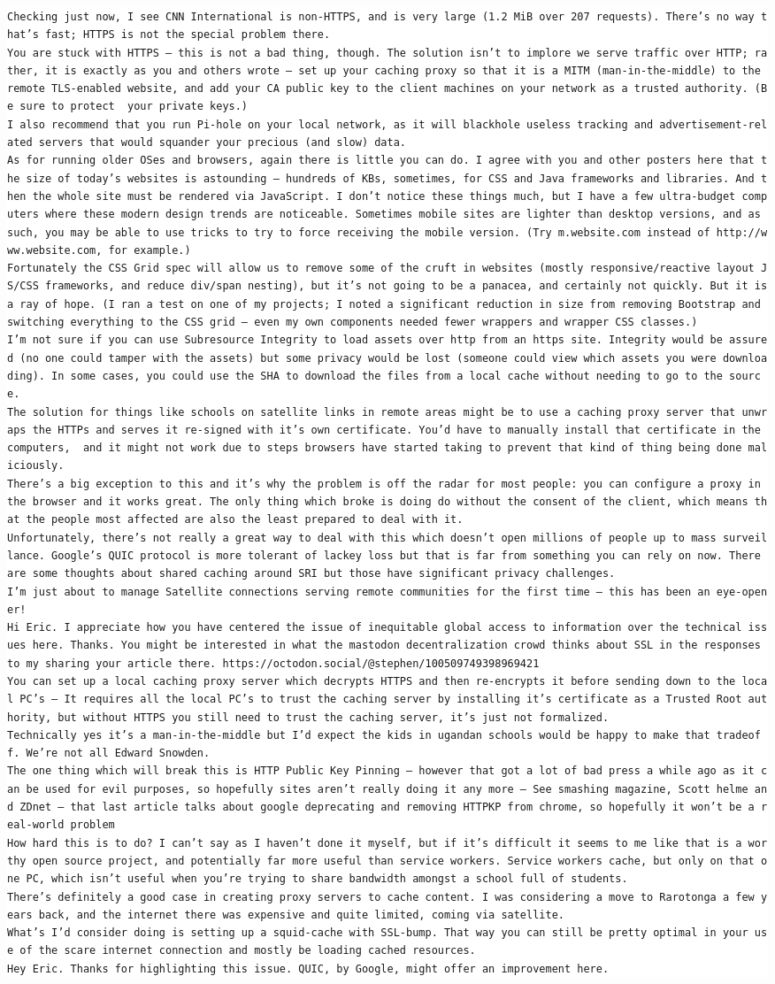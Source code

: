     Checking just now, I see CNN International is non-HTTPS, and is very large (1.2 MiB over 207 requests). There’s no way that’s fast; HTTPS is not the special problem there.  
    You are stuck with HTTPS – this is not a bad thing, though. The solution isn’t to implore we serve traffic over HTTP; rather, it is exactly as you and others wrote – set up your caching proxy so that it is a MITM (man-in-the-middle) to the remote TLS-enabled website, and add your CA public key to the client machines on your network as a trusted authority. (Be sure to protect  your private keys.)  
    I also recommend that you run Pi-hole on your local network, as it will blackhole useless tracking and advertisement-related servers that would squander your precious (and slow) data.  
    As for running older OSes and browsers, again there is little you can do. I agree with you and other posters here that the size of today’s websites is astounding – hundreds of KBs, sometimes, for CSS and Java frameworks and libraries. And then the whole site must be rendered via JavaScript. I don’t notice these things much, but I have a few ultra-budget computers where these modern design trends are noticeable. Sometimes mobile sites are lighter than desktop versions, and as such, you may be able to use tricks to try to force receiving the mobile version. (Try m.website.com instead of http://www.website.com, for example.)  
    Fortunately the CSS Grid spec will allow us to remove some of the cruft in websites (mostly responsive/reactive layout JS/CSS frameworks, and reduce div/span nesting), but it’s not going to be a panacea, and certainly not quickly. But it is a ray of hope. (I ran a test on one of my projects; I noted a significant reduction in size from removing Bootstrap and switching everything to the CSS grid – even my own components needed fewer wrappers and wrapper CSS classes.)  
    I’m not sure if you can use Subresource Integrity to load assets over http from an https site. Integrity would be assured (no one could tamper with the assets) but some privacy would be lost (someone could view which assets you were downloading). In some cases, you could use the SHA to download the files from a local cache without needing to go to the source.  
    The solution for things like schools on satellite links in remote areas might be to use a caching proxy server that unwraps the HTTPs and serves it re-signed with it’s own certificate. You’d have to manually install that certificate in the computers,  and it might not work due to steps browsers have started taking to prevent that kind of thing being done maliciously.  
    There’s a big exception to this and it’s why the problem is off the radar for most people: you can configure a proxy in the browser and it works great. The only thing which broke is doing do without the consent of the client, which means that the people most affected are also the least prepared to deal with it.  
    Unfortunately, there’s not really a great way to deal with this which doesn’t open millions of people up to mass surveillance. Google’s QUIC protocol is more tolerant of lackey loss but that is far from something you can rely on now. There are some thoughts about shared caching around SRI but those have significant privacy challenges.  
    I’m just about to manage Satellite connections serving remote communities for the first time — this has been an eye-opener!  
    Hi Eric. I appreciate how you have centered the issue of inequitable global access to information over the technical issues here. Thanks. You might be interested in what the mastodon decentralization crowd thinks about SSL in the responses to my sharing your article there. https://octodon.social/@stephen/100509749398969421  
    You can set up a local caching proxy server which decrypts HTTPS and then re-encrypts it before sending down to the local PC’s – It requires all the local PC’s to trust the caching server by installing it’s certificate as a Trusted Root authority, but without HTTPS you still need to trust the caching server, it’s just not formalized.  
    Technically yes it’s a man-in-the-middle but I’d expect the kids in ugandan schools would be happy to make that tradeoff. We’re not all Edward Snowden.  
    The one thing which will break this is HTTP Public Key Pinning – however that got a lot of bad press a while ago as it can be used for evil purposes, so hopefully sites aren’t really doing it any more – See smashing magazine, Scott helme and ZDnet – that last article talks about google deprecating and removing HTTPKP from chrome, so hopefully it won’t be a real-world problem  
    How hard this is to do? I can’t say as I haven’t done it myself, but if it’s difficult it seems to me like that is a worthy open source project, and potentially far more useful than service workers. Service workers cache, but only on that one PC, which isn’t useful when you’re trying to share bandwidth amongst a school full of students.  
    There’s definitely a good case in creating proxy servers to cache content. I was considering a move to Rarotonga a few years back, and the internet there was expensive and quite limited, coming via satellite.  
    What’s I’d consider doing is setting up a squid-cache with SSL-bump. That way you can still be pretty optimal in your use of the scare internet connection and mostly be loading cached resources.  
    Hey Eric. Thanks for highlighting this issue. QUIC, by Google, might offer an improvement here.  